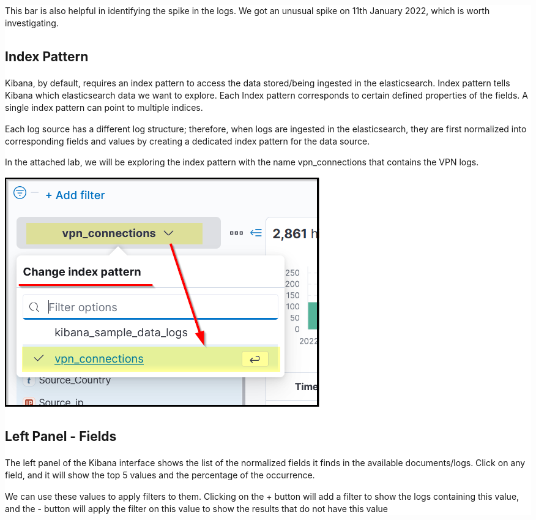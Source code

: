 This bar is also helpful in identifying the spike in the logs. We got an unusual spike on 11th January 2022, which is worth investigating.

## Index Pattern

Kibana, by default, requires an index pattern to access the data stored/being ingested in the elasticsearch. Index pattern tells Kibana which elasticsearch data we want to explore. Each Index pattern corresponds to certain defined properties of the fields. A single index pattern can point to multiple indices.

Each log source has a different log structure; therefore, when logs are ingested in the elasticsearch, they are first normalized into corresponding fields and values by creating a dedicated index pattern for the data source.

In the attached lab, we will be exploring the index pattern with the name vpn_connections that contains the VPN logs.

![alt text](7a417aad777ee8afa398d98532f68478.png)

## Left Panel - Fields

The left panel of the Kibana interface shows the list of the normalized fields it finds in the available documents/logs. Click on any field, and it will show the top 5 values and the percentage of the occurrence.

We can use these values to apply filters to them. Clicking on the + button will add a filter to show the logs containing this value, and the - button will apply the filter on this value to show the results that do not have this value
